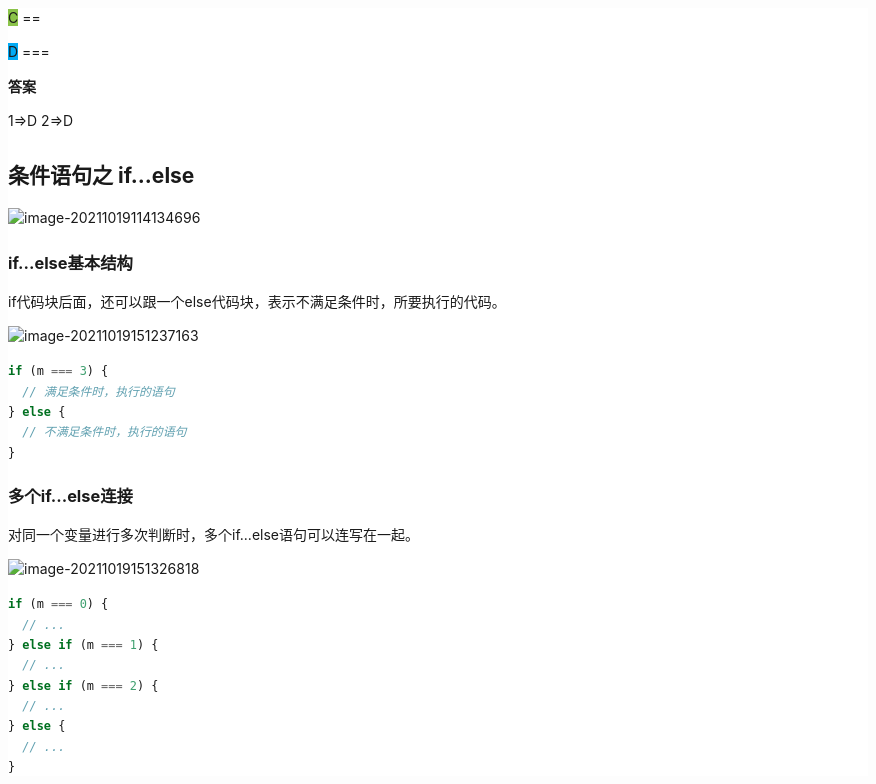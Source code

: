 <font style="background-color:#8bc34a">C</font>   ==

<font style="background-color:rgb(2, 170, 244);">D</font>   ===



**答案**

1=>D  		2=>D









## 条件语句之 if...else



![image-20211019114134696](imgs/image-20211019114134696.png)



### if...else基本结构

if代码块后面，还可以跟一个else代码块，表示不满足条件时，所要执行的代码。

![image-20211019151237163](imgs/image-20211019151237163.png)

```js
if (m === 3) {
  // 满足条件时，执行的语句
} else {
  // 不满足条件时，执行的语句
}
```



### 多个if...else连接

对同一个变量进行多次判断时，多个if...else语句可以连写在一起。

![image-20211019151326818](imgs/image-20211019151326818.png)

```js
if (m === 0) {
  // ...
} else if (m === 1) {
  // ...
} else if (m === 2) {
  // ...
} else {
  // ...
}
```


